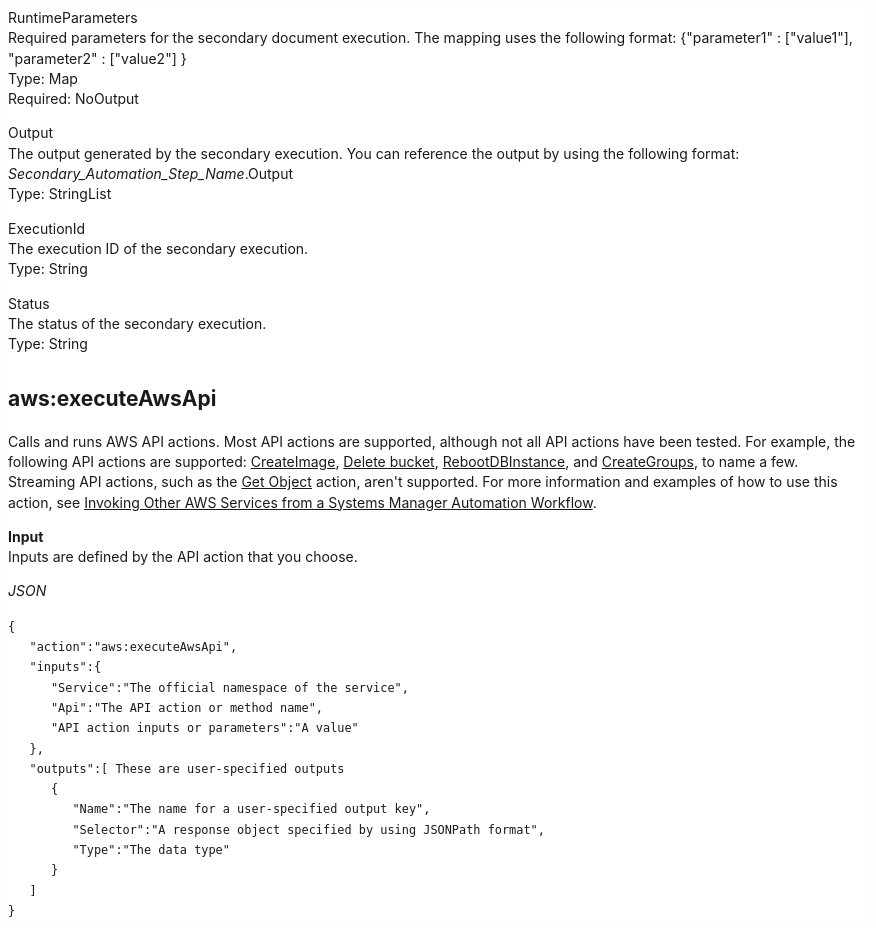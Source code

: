 RuntimeParameters  
Required parameters for the secondary document execution\. The mapping uses the following format: \{"parameter1" : \["value1"\], "parameter2" : \["value2"\] \}  
Type: Map  
Required: NoOutput

Output  
The output generated by the secondary execution\. You can reference the output by using the following format: *Secondary\_Automation\_Step\_Name*\.Output  
Type: StringList

ExecutionId  
The execution ID of the secondary execution\.  
Type: String

Status  
The status of the secondary execution\.  
Type: String

## aws:executeAwsApi<a name="automation-action-executeAwsApi"></a>

Calls and runs AWS API actions\. Most API actions are supported, although not all API actions have been tested\. For example, the following API actions are supported: [CreateImage](https://docs.aws.amazon.com/AWSEC2/latest/APIReference/API_CreateImage.html), [Delete bucket](https://docs.aws.amazon.com/AmazonS3/latest/API/RESTBucketDELETE.html), [RebootDBInstance](https://docs.aws.amazon.com/AmazonRDS/latest/APIReference/API_RebootDBInstance.html), and [CreateGroups](https://docs.aws.amazon.com/IAM/latest/APIReference/API_CreateGroup.html), to name a few\. Streaming API actions, such as the [Get Object](https://docs.aws.amazon.com/AmazonS3/latest/API/RESTObjectGET.html) action, aren't supported\. For more information and examples of how to use this action, see [Invoking Other AWS Services from a Systems Manager Automation Workflow](automation-aws-apis-calling.md)\.

**Input**  
Inputs are defined by the API action that you choose\. 

*JSON*

```
{
   "action":"aws:executeAwsApi",
   "inputs":{
      "Service":"The official namespace of the service",
      "Api":"The API action or method name",
      "API action inputs or parameters":"A value"
   },
   "outputs":[ These are user-specified outputs
      {
         "Name":"The name for a user-specified output key",
         "Selector":"A response object specified by using JSONPath format",
         "Type":"The data type"
      }
   ]
}
```
